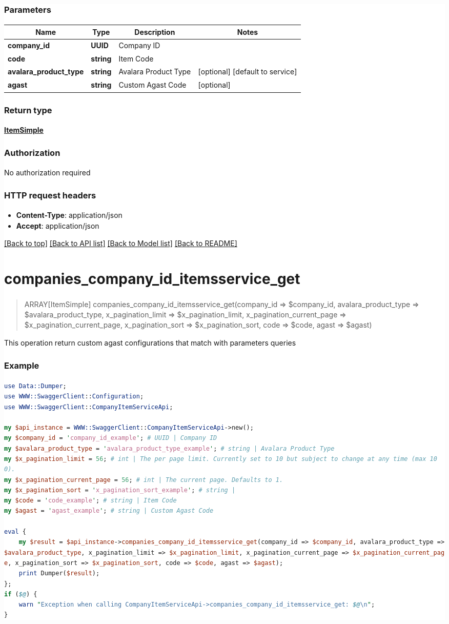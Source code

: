 ### Parameters

Name | Type | Description  | Notes
------------- | ------------- | ------------- | -------------
 **company_id** | **UUID**| Company ID | 
 **code** | **string**| Item Code | 
 **avalara_product_type** | **string**| Avalara Product Type | [optional] [default to service]
 **agast** | **string**| Custom Agast Code | [optional] 

### Return type

[**ItemSimple**](ItemSimple.md)

### Authorization

No authorization required

### HTTP request headers

 - **Content-Type**: application/json
 - **Accept**: application/json

[[Back to top]](#) [[Back to API list]](../README.md#documentation-for-api-endpoints) [[Back to Model list]](../README.md#documentation-for-models) [[Back to README]](../README.md)

# **companies_company_id_itemsservice_get**
> ARRAY[ItemSimple] companies_company_id_itemsservice_get(company_id => $company_id, avalara_product_type => $avalara_product_type, x_pagination_limit => $x_pagination_limit, x_pagination_current_page => $x_pagination_current_page, x_pagination_sort => $x_pagination_sort, code => $code, agast => $agast)



This operation return custom agast configurations that match with parameters queries 

### Example 
```perl
use Data::Dumper;
use WWW::SwaggerClient::Configuration;
use WWW::SwaggerClient::CompanyItemServiceApi;

my $api_instance = WWW::SwaggerClient::CompanyItemServiceApi->new();
my $company_id = 'company_id_example'; # UUID | Company ID
my $avalara_product_type = 'avalara_product_type_example'; # string | Avalara Product Type
my $x_pagination_limit = 56; # int | The per page limit. Currently set to 10 but subject to change at any time (max 100).
my $x_pagination_current_page = 56; # int | The current page. Defaults to 1.
my $x_pagination_sort = 'x_pagination_sort_example'; # string | 
my $code = 'code_example'; # string | Item Code
my $agast = 'agast_example'; # string | Custom Agast Code

eval { 
    my $result = $api_instance->companies_company_id_itemsservice_get(company_id => $company_id, avalara_product_type => $avalara_product_type, x_pagination_limit => $x_pagination_limit, x_pagination_current_page => $x_pagination_current_page, x_pagination_sort => $x_pagination_sort, code => $code, agast => $agast);
    print Dumper($result);
};
if ($@) {
    warn "Exception when calling CompanyItemServiceApi->companies_company_id_itemsservice_get: $@\n";
}
```
